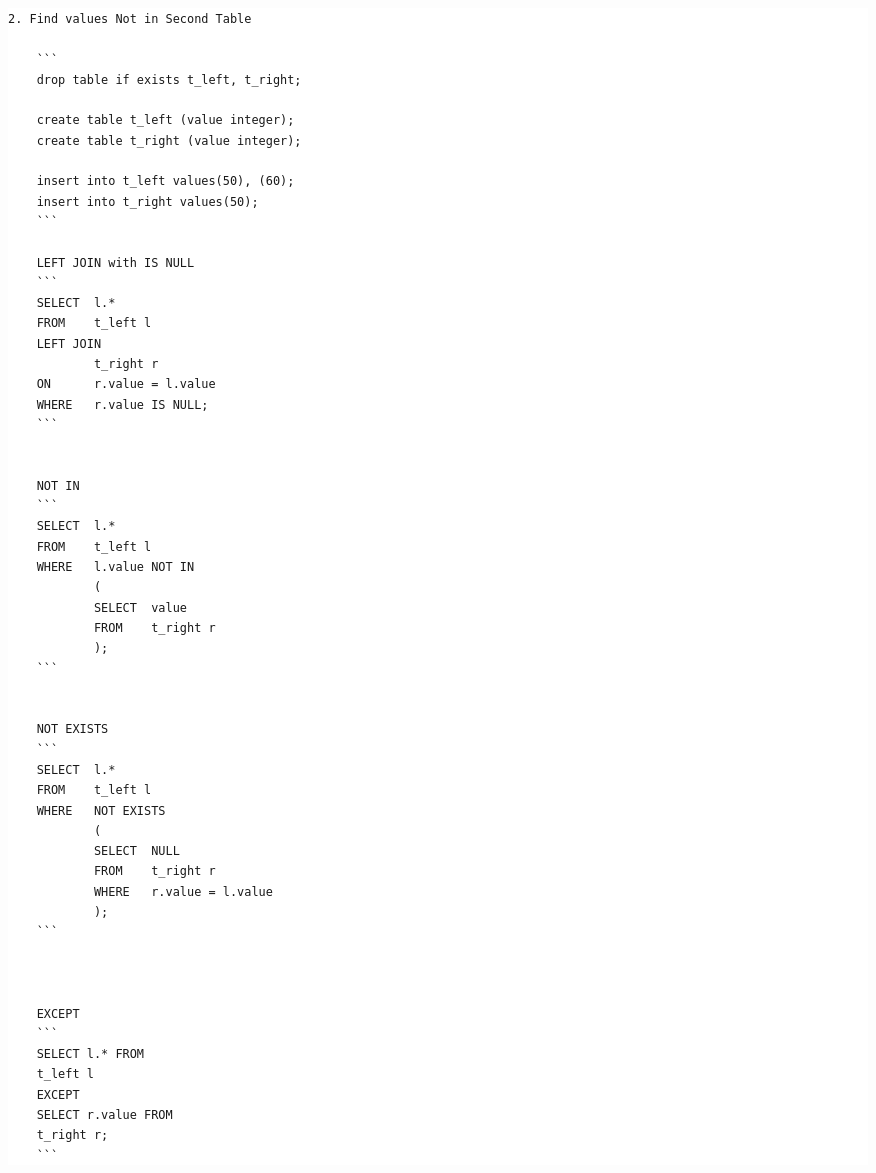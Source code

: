     2. Find values Not in Second Table

        ```
        drop table if exists t_left, t_right;

        create table t_left (value integer);
        create table t_right (value integer);

        insert into t_left values(50), (60);
        insert into t_right values(50);
        ```

        LEFT JOIN with IS NULL
        ```
        SELECT  l.*
        FROM    t_left l
        LEFT JOIN
                t_right r
        ON      r.value = l.value
        WHERE   r.value IS NULL;
        ```


        NOT IN
        ```
        SELECT  l.*
        FROM    t_left l
        WHERE   l.value NOT IN
                (
                SELECT  value
                FROM    t_right r
                );
        ```


        NOT EXISTS
        ```
        SELECT  l.*
        FROM    t_left l
        WHERE   NOT EXISTS
                (
                SELECT  NULL
                FROM    t_right r
                WHERE   r.value = l.value
                );
        ```
                
                
                
        EXCEPT
        ```
        SELECT l.* FROM
        t_left l
        EXCEPT
        SELECT r.value FROM
        t_right r;
        ```
